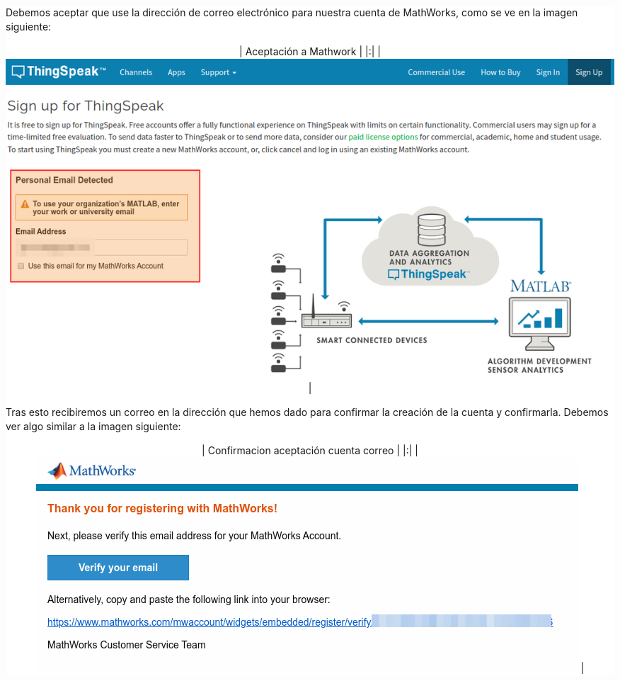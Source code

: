 </center>

Debemos aceptar que use la dirección de correo electrónico para nuestra cuenta de MathWorks, como se ve en la imagen siguiente:

<center>

| Aceptación a Mathwork |
|:|
| ![Aceptación a Mathwork](../img/img/inicio/IoT/aceptacion-mathwork.png) |

</center>

Tras esto recibiremos un correo en la dirección que hemos dado para confirmar la creación de la cuenta y confirmarla. Debemos ver algo similar a la imagen siguiente:

<center>

| Confirmacion aceptación cuenta correo |
|:|
| ![Confirmacion aceptación cuenta correo](../img/img/inicio/IoT/confirma-aceptacion.png) |
